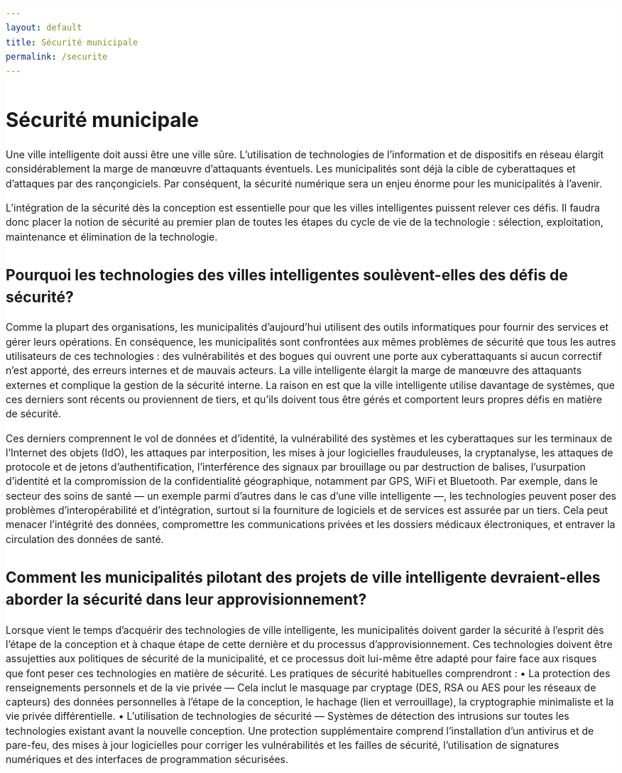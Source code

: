 ```yaml
---
layout: default
title: Sécurité municipale
permalink: /securite
---
```

# Sécurité municipale 

Une ville intelligente doit aussi être une ville sûre. L’utilisation de technologies de l’information et de dispositifs en réseau élargit considérablement la marge de manœuvre d’attaquants éventuels. Les municipalités sont déjà la cible de cyberattaques et d’attaques par des rançongiciels. Par conséquent, la sécurité numérique sera un enjeu énorme pour les municipalités à l’avenir.

L’intégration de la sécurité dès la conception est essentielle pour que les villes intelligentes puissent relever ces défis. Il faudra donc placer la notion de sécurité au premier plan de toutes les étapes du cycle de vie de la technologie : sélection, exploitation, maintenance et élimination de la technologie.

## Pourquoi les technologies des villes intelligentes soulèvent-elles des défis de sécurité?

Comme la plupart des organisations, les municipalités d’aujourd’hui utilisent des outils informatiques pour fournir des services et gérer leurs opérations. En conséquence, les municipalités sont confrontées aux mêmes problèmes de sécurité que tous les autres utilisateurs de ces technologies : des vulnérabilités et des bogues qui ouvrent une porte aux cyberattaquants si aucun correctif n’est apporté, des erreurs internes et de mauvais acteurs. La ville intelligente élargit la marge de manœuvre des attaquants externes et complique la gestion de la sécurité interne. La raison en est que la ville intelligente utilise davantage de systèmes, que ces derniers sont récents ou proviennent de tiers, et qu’ils doivent tous être gérés et comportent leurs propres défis en matière de sécurité.

Ces derniers comprennent le vol de données et d’identité, la vulnérabilité des systèmes et les cyberattaques sur les terminaux de l’Internet des objets (IdO), les attaques par interposition, les mises à jour logicielles frauduleuses, la cryptanalyse, les attaques de protocole et de jetons d’authentification, l’interférence des signaux par brouillage ou par destruction de balises, l’usurpation d’identité et la compromission de la confidentialité géographique, notamment par GPS, WiFi et Bluetooth. Par exemple, dans le secteur des soins de santé — un exemple parmi d’autres dans le cas d’une ville intelligente —, les technologies peuvent poser des problèmes d’interopérabilité et d’intégration, surtout si la fourniture de logiciels et de services est assurée par un tiers. Cela peut menacer l’intégrité des données, compromettre les communications privées et les dossiers médicaux électroniques, et entraver la circulation des données de santé.

## Comment les municipalités pilotant des projets de ville intelligente devraient-elles aborder la sécurité dans leur approvisionnement?

Lorsque vient le temps d’acquérir des technologies de ville intelligente, les municipalités doivent garder la sécurité à l’esprit dès l’étape de la conception et à chaque étape de cette dernière et du processus d’approvisionnement. Ces technologies doivent être assujetties aux politiques de sécurité de la municipalité, et ce processus doit lui-même être adapté pour faire face aux risques que font peser ces technologies en matière de sécurité. Les pratiques de sécurité habituelles comprendront :
•	La protection des renseignements personnels et de la vie privée — Cela inclut le masquage par cryptage (DES, RSA ou AES pour les réseaux de capteurs) des données personnelles à l’étape de la conception, le hachage (lien et verrouillage), la cryptographie minimaliste et la vie privée différentielle.
•	L’utilisation de technologies de sécurité — Systèmes de détection des intrusions sur toutes les technologies existant avant la nouvelle conception. Une protection supplémentaire comprend l’installation d’un antivirus et de pare-feu, des mises à jour logicielles pour corriger les vulnérabilités et les failles de sécurité, l’utilisation de signatures numériques et des interfaces de programmation sécurisées.